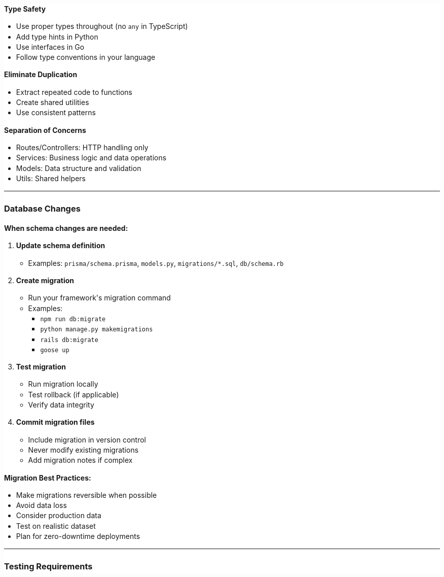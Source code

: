 **Type Safety**
- Use proper types throughout (no `any` in TypeScript)
- Add type hints in Python
- Use interfaces in Go
- Follow type conventions in your language

**Eliminate Duplication**
- Extract repeated code to functions
- Create shared utilities
- Use consistent patterns

**Separation of Concerns**
- Routes/Controllers: HTTP handling only
- Services: Business logic and data operations
- Models: Data structure and validation
- Utils: Shared helpers

---

### Database Changes

**When schema changes are needed:**

1. **Update schema definition**
   - Examples: `prisma/schema.prisma`, `models.py`, `migrations/*.sql`, `db/schema.rb`

2. **Create migration**
   - Run your framework's migration command
   - Examples: 
     - `npm run db:migrate`
     - `python manage.py makemigrations`
     - `rails db:migrate`
     - `goose up`

3. **Test migration**
   - Run migration locally
   - Test rollback (if applicable)
   - Verify data integrity

4. **Commit migration files**
   - Include migration in version control
   - Never modify existing migrations
   - Add migration notes if complex

**Migration Best Practices:**
- Make migrations reversible when possible
- Avoid data loss
- Consider production data
- Test on realistic dataset
- Plan for zero-downtime deployments

---

### Testing Requirements
